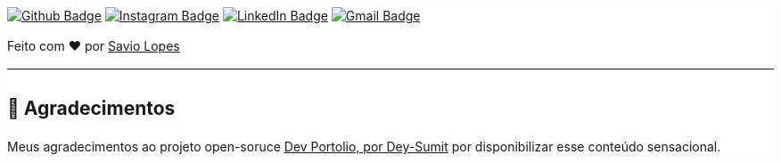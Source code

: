 [![Github Badge](https://img.shields.io/badge/-Github-373737?style=flat&logo=Github&logoColor=white)](https://github.com/savio-2-lopes)
[![Instagram Badge](https://img.shields.io/badge/-Instagram-8a3ab9?style=flat&logo=instagram&logoColor=white)](https://www.instagram.com/savioaugulopes/)
[![LinkedIn Badge](https://img.shields.io/badge/-LinkedIn-blue?style=flat&logo=linkedin&logoColor=white)](https://www.linkedin.com/in/savio-lopes/)
[![Gmail Badge](https://img.shields.io/badge/-Gmail-c14438?style=flat&logo=gmail&logoColor=white)](mailto:savio.dev.lopes@gmail.com)

Feito com ❤️ por [Savio Lopes](https://www.linkedin.com/in/savio-lopes/)

---


## 💙 Agradecimentos

Meus agradecimentos ao projeto open-soruce [Dev Portolio, por Dey-Sumit](https://github.com/Dey-Sumit/Dev-Portfolio-Next-X) por disponibilizar esse conteúdo sensacional.
